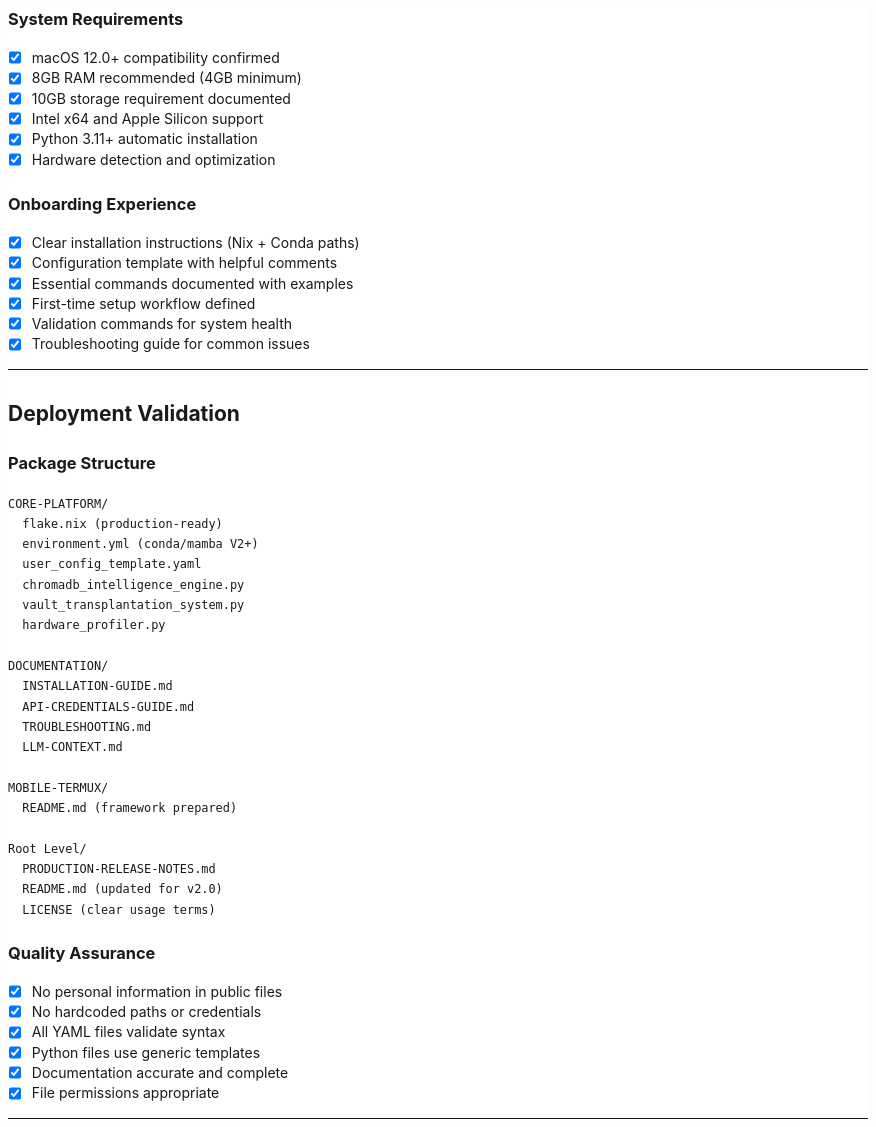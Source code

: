 ### System Requirements
- [x] macOS 12.0+ compatibility confirmed
- [x] 8GB RAM recommended (4GB minimum)
- [x] 10GB storage requirement documented
- [x] Intel x64 and Apple Silicon support
- [x] Python 3.11+ automatic installation
- [x] Hardware detection and optimization

### Onboarding Experience
- [x] Clear installation instructions (Nix + Conda paths)
- [x] Configuration template with helpful comments
- [x] Essential commands documented with examples
- [x] First-time setup workflow defined
- [x] Validation commands for system health
- [x] Troubleshooting guide for common issues

---

## Deployment Validation

### Package Structure
```
CORE-PLATFORM/
  flake.nix (production-ready)
  environment.yml (conda/mamba V2+)
  user_config_template.yaml
  chromadb_intelligence_engine.py
  vault_transplantation_system.py
  hardware_profiler.py

DOCUMENTATION/
  INSTALLATION-GUIDE.md
  API-CREDENTIALS-GUIDE.md  
  TROUBLESHOOTING.md
  LLM-CONTEXT.md

MOBILE-TERMUX/
  README.md (framework prepared)

Root Level/
  PRODUCTION-RELEASE-NOTES.md
  README.md (updated for v2.0)
  LICENSE (clear usage terms)
```

### Quality Assurance
- [x] No personal information in public files
- [x] No hardcoded paths or credentials
- [x] All YAML files validate syntax
- [x] Python files use generic templates
- [x] Documentation accurate and complete
- [x] File permissions appropriate

---
